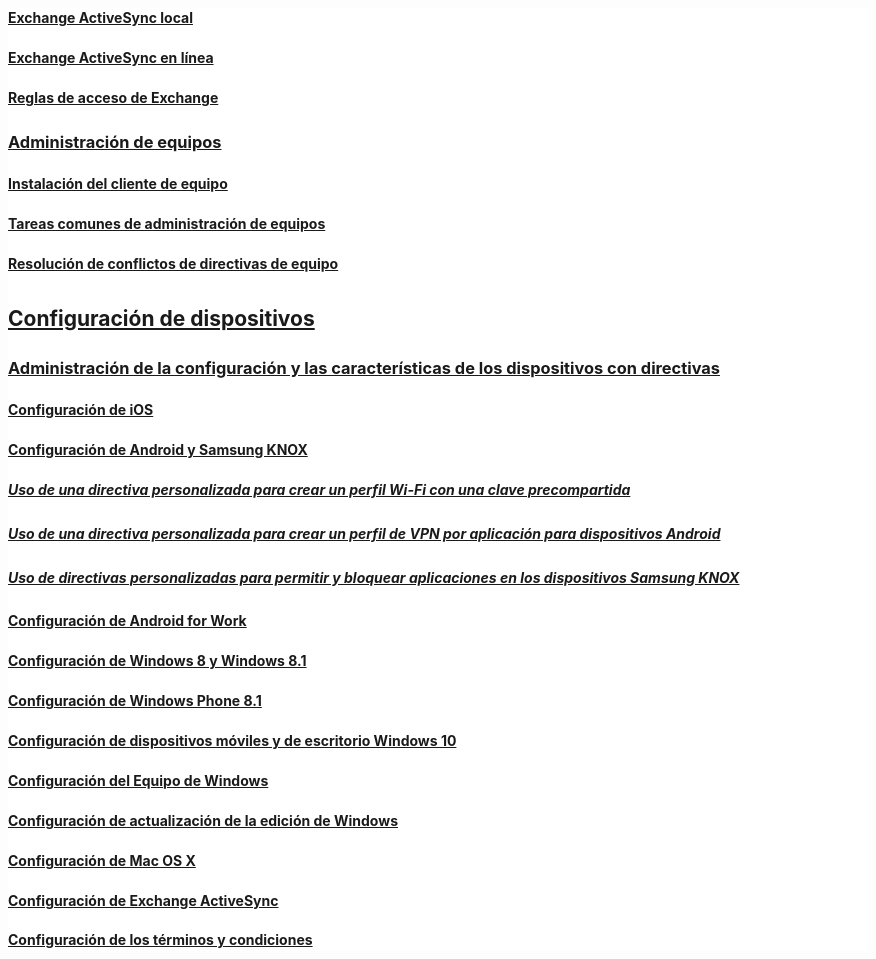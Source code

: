#### [Exchange ActiveSync local](intune-on-premises-exchange-connector.md)
#### [Exchange ActiveSync en línea](intune-service-to-service-exchange-connector.md)
#### [Reglas de acceso de Exchange](exchange-access-rules-for-mobile-devices.md)
### [Administración de equipos](manage-windows-pcs-with-microsoft-intune.md)
#### [Instalación del cliente de equipo](install-the-windows-pc-client-with-microsoft-intune.md)
#### [Tareas comunes de administración de equipos](common-windows-pc-management-tasks-with-the-microsoft-intune-computer-client.md)
#### [Resolución de conflictos de directivas de equipo](resolve-gpo-and-microsoft-intune-policy-conflicts.md)

## [Configuración de dispositivos](manage-settings-and-features-on-your-devices-with-microsoft-intune-policies.md)

### [Administración de la configuración y las características de los dispositivos con directivas](manage-settings-and-features-on-your-devices-with-microsoft-intune-policies.md)
#### [Configuración de iOS](ios-policy-settings-in-microsoft-intune.md)
#### [Configuración de Android y Samsung KNOX](android-policy-settings-in-microsoft-intune.md)
##### [Uso de una directiva personalizada para crear un perfil Wi-Fi con una clave precompartida](pre-shared-key-wi-fi-profile.md)
##### [Uso de una directiva personalizada para crear un perfil de VPN por aplicación para dispositivos Android](per-app-vpn-for-android-pulse-secure.md)
##### [Uso de directivas personalizadas para permitir y bloquear aplicaciones en los dispositivos Samsung KNOX](custom-policy-to-allow-and-block-samsung-knox-apps.md)
#### [Configuración de Android for Work](android-for-work-policy-settings-in-microsoft-intune.md)
#### [Configuración de Windows 8 y Windows 8.1](windows-configuration-policy-settings-in-microsoft-intune.md)
#### [Configuración de Windows Phone 8.1](windows-phone-8-1-policy-settings-in-microsoft-intune.md)
#### [Configuración de dispositivos móviles y de escritorio Windows 10](windows-10-policy-settings-in-microsoft-intune.md)
#### [Configuración del Equipo de Windows](windows-team-configuration-policy-settings-in-microsoft-intune.md)
#### [Configuración de actualización de la edición de Windows](edition-upgrade-policy-settings-in-microsoft-intune.md)
#### [Configuración de Mac OS X](mac-os-x-policy-settings-in-microsoft-intune.md)
#### [Configuración de Exchange ActiveSync](exchange-activesync-policy-settings-in-microsoft-intune.md)
#### [Configuración de los términos y condiciones](terms-and-condition-policy-settings-in-microsoft-intune.md)